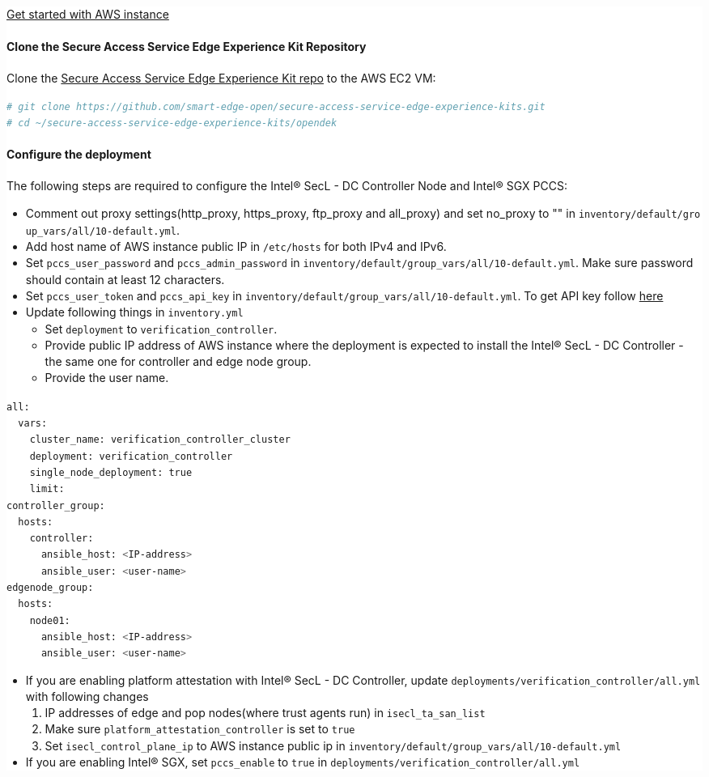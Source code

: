 [Get started with AWS instance](https://docs.aws.amazon.com/AWSEC2/latest/UserGuide/EC2_GetStarted.html)

#### Clone the Secure Access Service Edge Experience Kit Repository

Clone the [Secure Access Service Edge Experience Kit repo](https://github.com/smart-edge-open/secure-access-service-edge-experience-kits) to the AWS EC2 VM:

```Shell.bash
# git clone https://github.com/smart-edge-open/secure-access-service-edge-experience-kits.git
# cd ~/secure-access-service-edge-experience-kits/opendek
```

#### Configure the deployment

The following steps are required to configure the Intel® SecL - DC Controller Node and Intel® SGX PCCS:
- Comment out proxy settings(http_proxy, https_proxy, ftp_proxy and all_proxy) and set  no_proxy to "" in `inventory/default/group_vars/all/10-default.yml`.
- Add host name of AWS instance public IP in `/etc/hosts` for both IPv4 and IPv6.
- Set `pccs_user_password` and `pccs_admin_password` in `inventory/default/group_vars/all/10-default.yml`. Make sure password should contain at least 12 characters.
- Set `pccs_user_token` and `pccs_api_key` in `inventory/default/group_vars/all/10-default.yml`. To get API key follow [here](/components/security/application-security-using-sgx.md#How-to-subscribe-to-Intel-PCS-Service)
- Update following things in `inventory.yml`
  - Set `deployment` to `verification_controller`.
  - Provide public IP address of AWS instance where the deployment is expected to install the Intel® SecL - DC Controller - the same one for controller and edge node group.
  - Provide the user name.

```Shell.bash
all:
  vars:
    cluster_name: verification_controller_cluster        
    deployment: verification_controller
    single_node_deployment: true
    limit:
controller_group:
  hosts:
    controller:
      ansible_host: <IP-address>
      ansible_user: <user-name>
edgenode_group:
  hosts:
    node01:
      ansible_host: <IP-address>
      ansible_user: <user-name>
```    

- If you are enabling platform attestation with Intel® SecL - DC Controller, update `deployments/verification_controller/all.yml` with following changes
  1. IP addresses of edge and pop nodes(where trust agents run) in `isecl_ta_san_list`
  2. Make sure `platform_attestation_controller` is set to `true`
  3. Set `isecl_control_plane_ip` to AWS instance public ip in `inventory/default/group_vars/all/10-default.yml`
- If you are enabling Intel® SGX, set `pccs_enable` to `true` in `deployments/verification_controller/all.yml`
